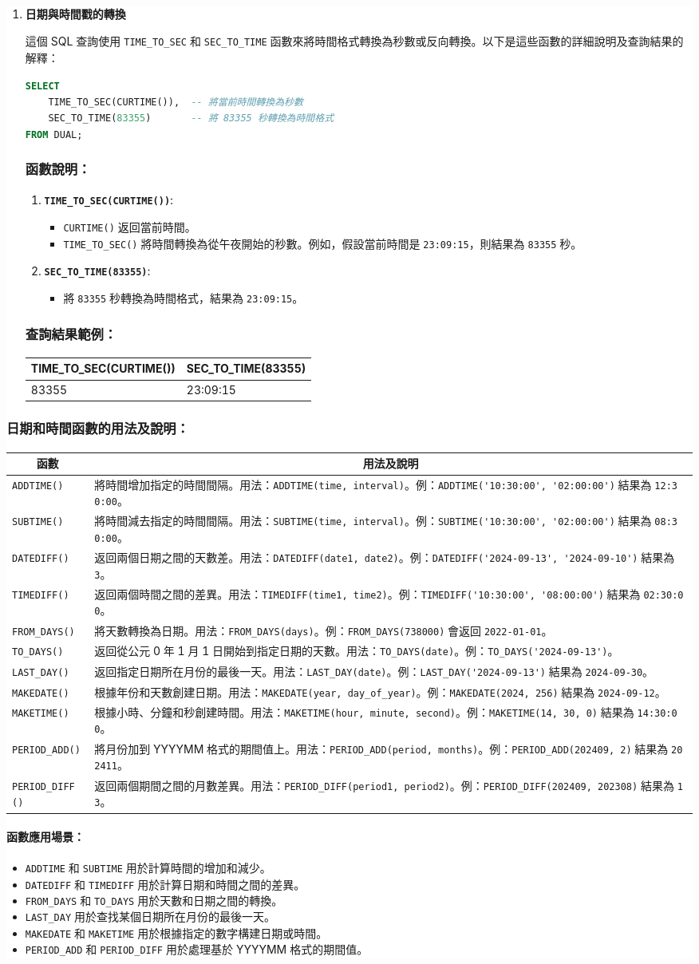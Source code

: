 1.  **日期與時間戳的轉換**

    這個 SQL 查詢使用 `TIME_TO_SEC` 和 `SEC_TO_TIME` 函數來將時間格式轉換為秒數或反向轉換。以下是這些函數的詳細說明及查詢結果的解釋：

    ```sql
    SELECT
        TIME_TO_SEC(CURTIME()),  -- 將當前時間轉換為秒數
        SEC_TO_TIME(83355)       -- 將 83355 秒轉換為時間格式
    FROM DUAL;
    ```

    ### 函數說明：

    1. **`TIME_TO_SEC(CURTIME())`**:

        - `CURTIME()` 返回當前時間。
        - `TIME_TO_SEC()` 將時間轉換為從午夜開始的秒數。例如，假設當前時間是 `23:09:15`，則結果為 `83355` 秒。

    2. **`SEC_TO_TIME(83355)`**:
        - 將 `83355` 秒轉換為時間格式，結果為 `23:09:15`。

    ### 查詢結果範例：

    | TIME_TO_SEC(CURTIME()) | SEC_TO_TIME(83355) |
    | ---------------------- | ------------------ |
    | 83355                  | 23:09:15           |

### 日期和時間函數的用法及說明：

| 函數            | 用法及說明                                                                                                           |
| --------------- | -------------------------------------------------------------------------------------------------------------------- |
| `ADDTIME()`     | 將時間增加指定的時間間隔。用法：`ADDTIME(time, interval)`。例：`ADDTIME('10:30:00', '02:00:00')` 結果為 `12:30:00`。 |
| `SUBTIME()`     | 將時間減去指定的時間間隔。用法：`SUBTIME(time, interval)`。例：`SUBTIME('10:30:00', '02:00:00')` 結果為 `08:30:00`。 |
| `DATEDIFF()`    | 返回兩個日期之間的天數差。用法：`DATEDIFF(date1, date2)`。例：`DATEDIFF('2024-09-13', '2024-09-10')` 結果為 `3`。    |
| `TIMEDIFF()`    | 返回兩個時間之間的差異。用法：`TIMEDIFF(time1, time2)`。例：`TIMEDIFF('10:30:00', '08:00:00')` 結果為 `02:30:00`。   |
| `FROM_DAYS()`   | 將天數轉換為日期。用法：`FROM_DAYS(days)`。例：`FROM_DAYS(738000)` 會返回 `2022-01-01`。                             |
| `TO_DAYS()`     | 返回從公元 0 年 1 月 1 日開始到指定日期的天數。用法：`TO_DAYS(date)`。例：`TO_DAYS('2024-09-13')`。                  |
| `LAST_DAY()`    | 返回指定日期所在月份的最後一天。用法：`LAST_DAY(date)`。例：`LAST_DAY('2024-09-13')` 結果為 `2024-09-30`。           |
| `MAKEDATE()`    | 根據年份和天數創建日期。用法：`MAKEDATE(year, day_of_year)`。例：`MAKEDATE(2024, 256)` 結果為 `2024-09-12`。         |
| `MAKETIME()`    | 根據小時、分鐘和秒創建時間。用法：`MAKETIME(hour, minute, second)`。例：`MAKETIME(14, 30, 0)` 結果為 `14:30:00`。    |
| `PERIOD_ADD()`  | 將月份加到 YYYYMM 格式的期間值上。用法：`PERIOD_ADD(period, months)`。例：`PERIOD_ADD(202409, 2)` 結果為 `202411`。  |
| `PERIOD_DIFF()` | 返回兩個期間之間的月數差異。用法：`PERIOD_DIFF(period1, period2)`。例：`PERIOD_DIFF(202409, 202308)` 結果為 `13`。   |

#### 函數應用場景：

-   `ADDTIME` 和 `SUBTIME` 用於計算時間的增加和減少。
-   `DATEDIFF` 和 `TIMEDIFF` 用於計算日期和時間之間的差異。
-   `FROM_DAYS` 和 `TO_DAYS` 用於天數和日期之間的轉換。
-   `LAST_DAY` 用於查找某個日期所在月份的最後一天。
-   `MAKEDATE` 和 `MAKETIME` 用於根據指定的數字構建日期或時間。
-   `PERIOD_ADD` 和 `PERIOD_DIFF` 用於處理基於 YYYYMM 格式的期間值。
